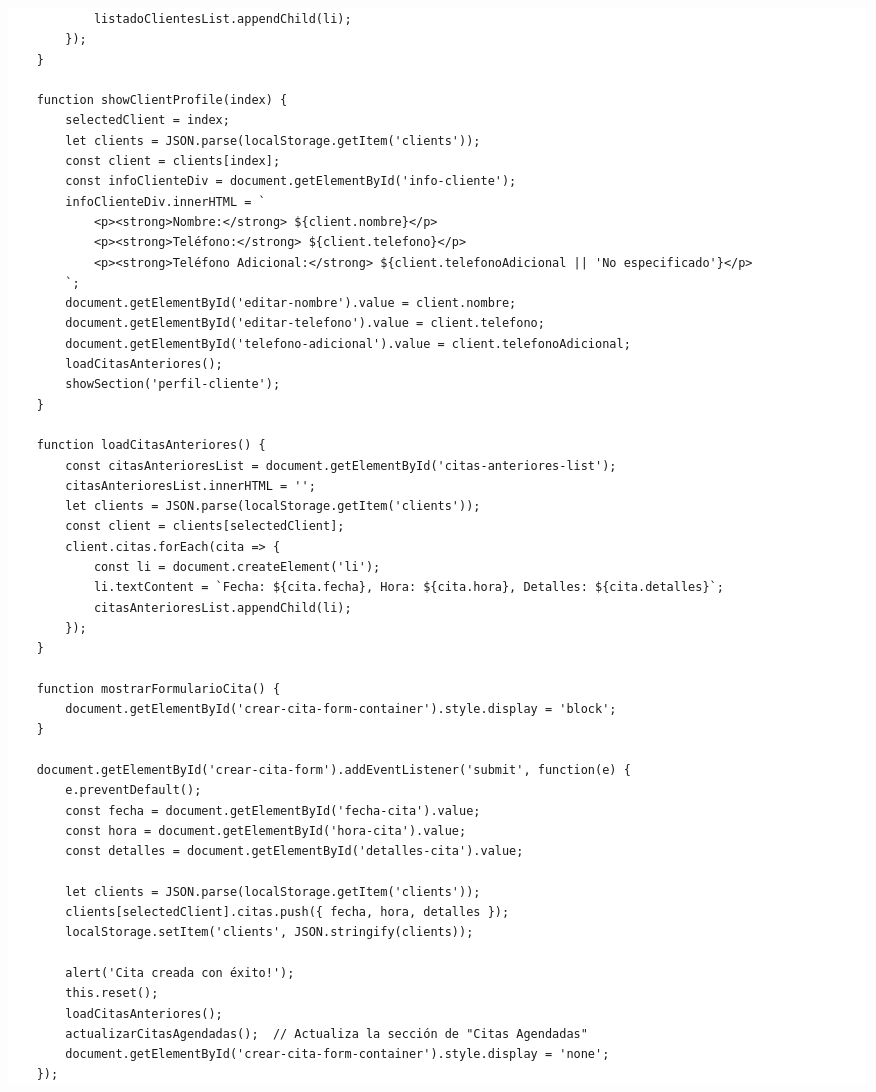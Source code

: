                 listadoClientesList.appendChild(li);
            });
        }

        function showClientProfile(index) {
            selectedClient = index;
            let clients = JSON.parse(localStorage.getItem('clients'));
            const client = clients[index];
            const infoClienteDiv = document.getElementById('info-cliente');
            infoClienteDiv.innerHTML = `
                <p><strong>Nombre:</strong> ${client.nombre}</p>
                <p><strong>Teléfono:</strong> ${client.telefono}</p>
                <p><strong>Teléfono Adicional:</strong> ${client.telefonoAdicional || 'No especificado'}</p>
            `;
            document.getElementById('editar-nombre').value = client.nombre;
            document.getElementById('editar-telefono').value = client.telefono;
            document.getElementById('telefono-adicional').value = client.telefonoAdicional;
            loadCitasAnteriores();
            showSection('perfil-cliente');
        }

        function loadCitasAnteriores() {
            const citasAnterioresList = document.getElementById('citas-anteriores-list');
            citasAnterioresList.innerHTML = '';
            let clients = JSON.parse(localStorage.getItem('clients'));
            const client = clients[selectedClient];
            client.citas.forEach(cita => {
                const li = document.createElement('li');
                li.textContent = `Fecha: ${cita.fecha}, Hora: ${cita.hora}, Detalles: ${cita.detalles}`;
                citasAnterioresList.appendChild(li);
            });
        }

        function mostrarFormularioCita() {
            document.getElementById('crear-cita-form-container').style.display = 'block';
        }

        document.getElementById('crear-cita-form').addEventListener('submit', function(e) {
            e.preventDefault();
            const fecha = document.getElementById('fecha-cita').value;
            const hora = document.getElementById('hora-cita').value;
            const detalles = document.getElementById('detalles-cita').value;

            let clients = JSON.parse(localStorage.getItem('clients'));
            clients[selectedClient].citas.push({ fecha, hora, detalles });
            localStorage.setItem('clients', JSON.stringify(clients));

            alert('Cita creada con éxito!');
            this.reset();
            loadCitasAnteriores();
            actualizarCitasAgendadas();  // Actualiza la sección de "Citas Agendadas"
            document.getElementById('crear-cita-form-container').style.display = 'none';
        });
